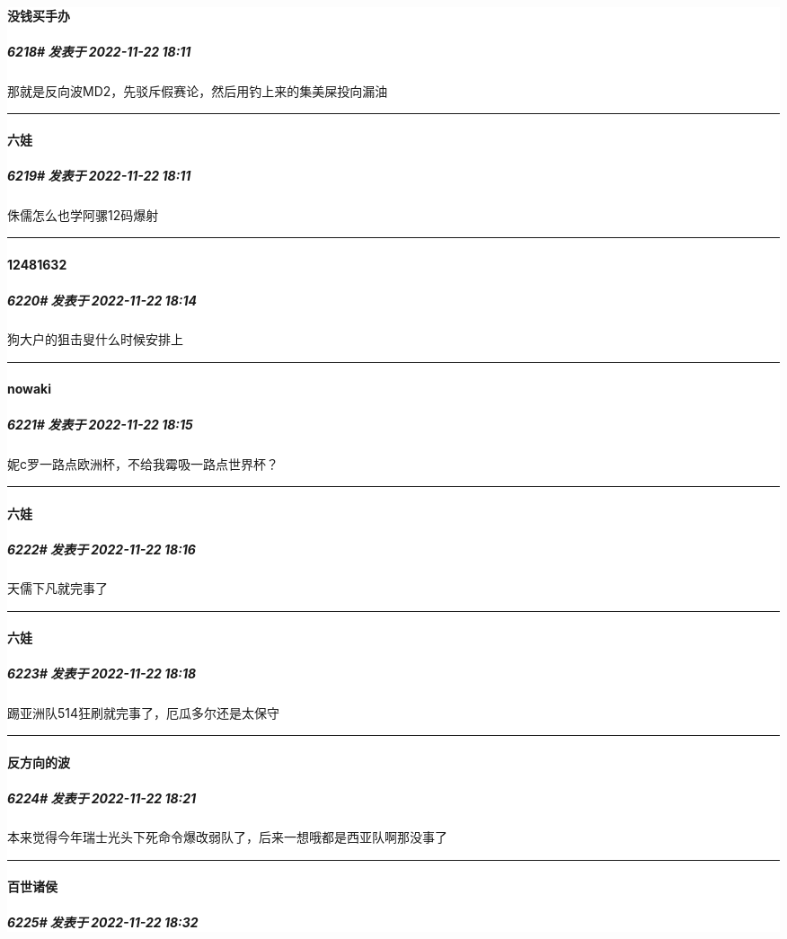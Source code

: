 ####  没钱买手办  
##### 6218#       发表于 2022-11-22 18:11

那就是反向波MD2，先驳斥假赛论，然后用钓上来的集美屎投向漏油

*****

####  六娃  
##### 6219#       发表于 2022-11-22 18:11

侏儒怎么也学阿骡12码爆射



*****

####  12481632  
##### 6220#       发表于 2022-11-22 18:14

狗大户的狙击叟什么时候安排上

*****

####  nowaki  
##### 6221#       发表于 2022-11-22 18:15

妮c罗一路点欧洲杯，不给我霉吸一路点世界杯？

*****

####  六娃  
##### 6222#       发表于 2022-11-22 18:16

天儒下凡就完事了

*****

####  六娃  
##### 6223#       发表于 2022-11-22 18:18

踢亚洲队514狂刷就完事了，厄瓜多尔还是太保守

*****

####  反方向的波  
##### 6224#       发表于 2022-11-22 18:21

本来觉得今年瑞士光头下死命令爆改弱队了，后来一想哦都是西亚队啊那没事了



*****

####  百世诸侯  
##### 6225#       发表于 2022-11-22 18:32
